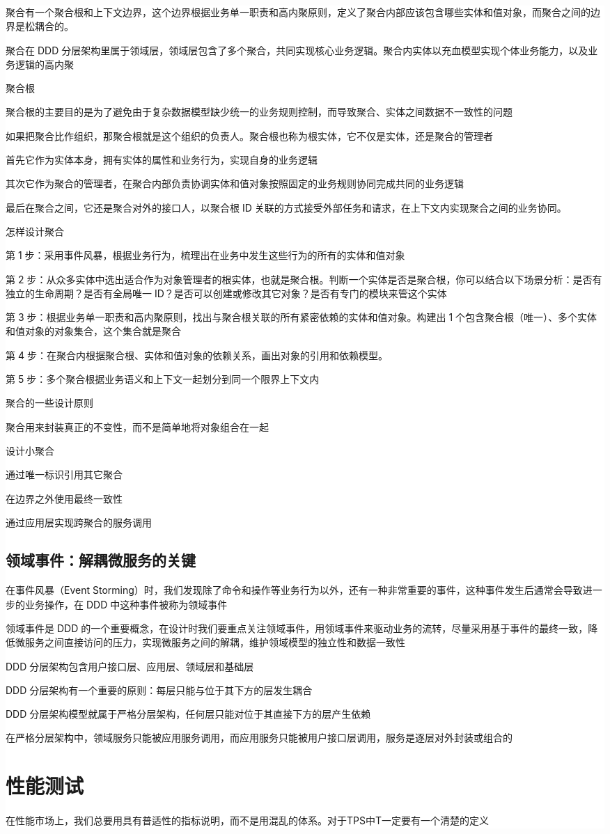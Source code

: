 聚合有一个聚合根和上下文边界，这个边界根据业务单一职责和高内聚原则，定义了聚合内部应该包含哪些实体和值对象，而聚合之间的边界是松耦合的。

聚合在 DDD 分层架构里属于领域层，领域层包含了多个聚合，共同实现核心业务逻辑。聚合内实体以充血模型实现个体业务能力，以及业务逻辑的高内聚

聚合根

聚合根的主要目的是为了避免由于复杂数据模型缺少统一的业务规则控制，而导致聚合、实体之间数据不一致性的问题

如果把聚合比作组织，那聚合根就是这个组织的负责人。聚合根也称为根实体，它不仅是实体，还是聚合的管理者

首先它作为实体本身，拥有实体的属性和业务行为，实现自身的业务逻辑

其次它作为聚合的管理者，在聚合内部负责协调实体和值对象按照固定的业务规则协同完成共同的业务逻辑

最后在聚合之间，它还是聚合对外的接口人，以聚合根 ID 关联的方式接受外部任务和请求，在上下文内实现聚合之间的业务协同。

怎样设计聚合

第 1 步：采用事件风暴，根据业务行为，梳理出在业务中发生这些行为的所有的实体和值对象

第 2 步：从众多实体中选出适合作为对象管理者的根实体，也就是聚合根。判断一个实体是否是聚合根，你可以结合以下场景分析：是否有独立的生命周期？是否有全局唯一 ID？是否可以创建或修改其它对象？是否有专门的模块来管这个实体

第 3 步：根据业务单一职责和高内聚原则，找出与聚合根关联的所有紧密依赖的实体和值对象。构建出 1 个包含聚合根（唯一）、多个实体和值对象的对象集合，这个集合就是聚合

第 4 步：在聚合内根据聚合根、实体和值对象的依赖关系，画出对象的引用和依赖模型。

第 5 步：多个聚合根据业务语义和上下文一起划分到同一个限界上下文内

聚合的一些设计原则

聚合用来封装真正的不变性，而不是简单地将对象组合在一起

设计小聚合

 通过唯一标识引用其它聚合

在边界之外使用最终一致性

通过应用层实现跨聚合的服务调用

## 领域事件：解耦微服务的关键

在事件风暴（Event Storming）时，我们发现除了命令和操作等业务行为以外，还有一种非常重要的事件，这种事件发生后通常会导致进一步的业务操作，在 DDD 中这种事件被称为领域事件

领域事件是 DDD 的一个重要概念，在设计时我们要重点关注领域事件，用领域事件来驱动业务的流转，尽量采用基于事件的最终一致，降低微服务之间直接访问的压力，实现微服务之间的解耦，维护领域模型的独立性和数据一致性

DDD 分层架构包含用户接口层、应用层、领域层和基础层

DDD 分层架构有一个重要的原则：每层只能与位于其下方的层发生耦合

DDD 分层架构模型就属于严格分层架构，任何层只能对位于其直接下方的层产生依赖

在严格分层架构中，领域服务只能被应用服务调用，而应用服务只能被用户接口层调用，服务是逐层对外封装或组合的



# 性能测试

在性能市场上，我们总要用具有普适性的指标说明，而不是用混乱的体系。对于TPS中T一定要有一个清楚的定义
